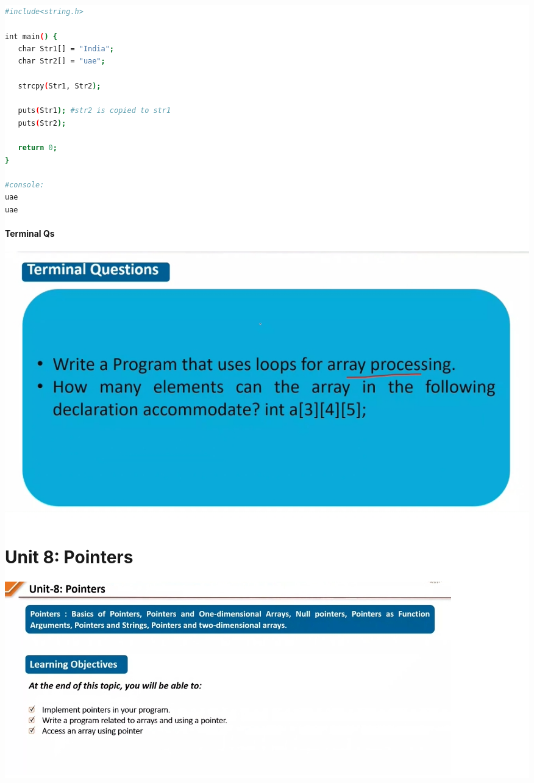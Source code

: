 ```bash
#include<string.h>

int main() {
   char Str1[] = "India";
   char Str2[] = "uae";

   strcpy(Str1, Str2);

   puts(Str1); #str2 is copied to str1 
   puts(Str2);

   return 0;
}

#console:
uae
uae
```
#### Terminal Qs 
![](z12.JPG)

# Unit 8: Pointers 
![](x1.JPG)